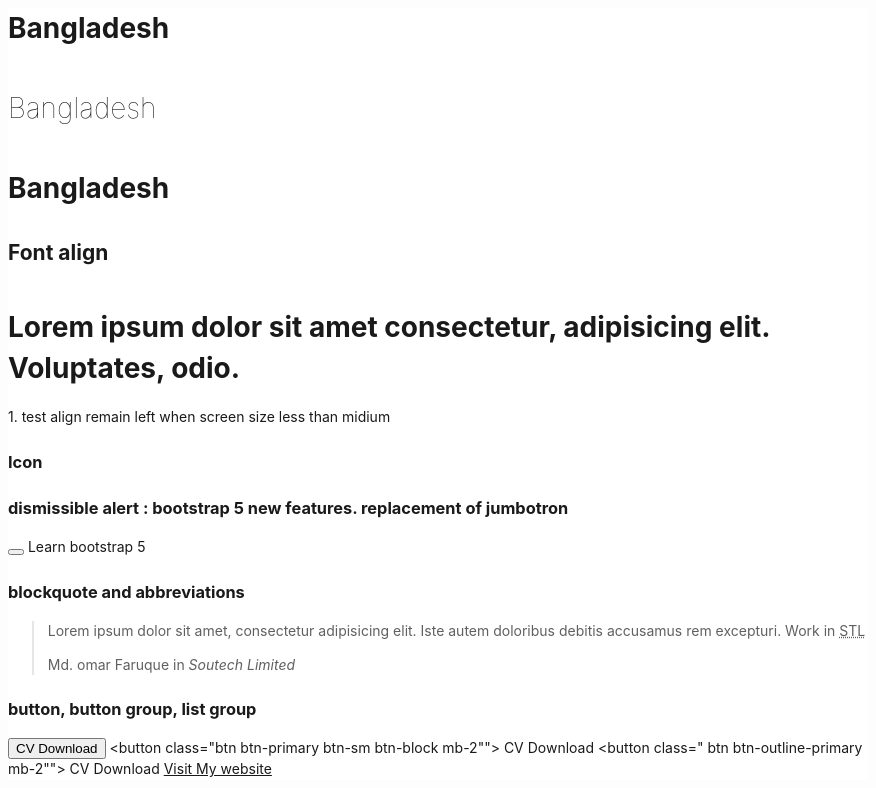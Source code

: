 <h1 style="font-weight: bold;" class="font-">Bangladesh</h1>

<h1 style="font-weight: lighter;" class="font-">Bangladesh</h1>

<h1 class="small text-muted" class="font-">Bangladesh</h1>

## Font align
<h1 class="text-left text-md-center">
    Lorem ipsum dolor sit amet consectetur, adipisicing elit. Voluptates, odio.
</h1>
1. test align remain left when screen size less than midium


### Icon
<i class="fas fa-hands-helping fa-2x
bg-primary text-white rounded-circle 
p-2  mb-3">
</i>


### dismissible alert : bootstrap 5 new features. replacement of jumbotron 

<div class="alert alert-danger alert-dismissible" role="alert">
  <button
    class="btn-close"
    data-bs-dismiss="alert"
    aria-label="Close"
  ></button>
   Learn bootstrap 5
</div>


### blockquote and abbreviations

<div class="col-lg-4">
  <blockquote class="blockquote">
      <p>Lorem ipsum dolor sit amet, consectetur adipisicing elit. Iste autem doloribus debitis accusamus rem
          excepturi. Work in <abbr title="Southtech Limited">STL</abbr></p>
      <footer class="blockquote-footer">
          Md. omar Faruque in <cite>Soutech Limited</cite>
      </footer>
  </blockquote>
</div>

### button, button group, list group


<button class="btn btn-primary mb-2"> CV Download</button>
<button class="btn btn-primary btn-sm btn-block mb-2""> CV Download</button>
<button class=" btn btn-outline-primary mb-2""> CV Download</button>
<a href="#" class="btn btn-outline-primary mb-2">Visit My website</a>
